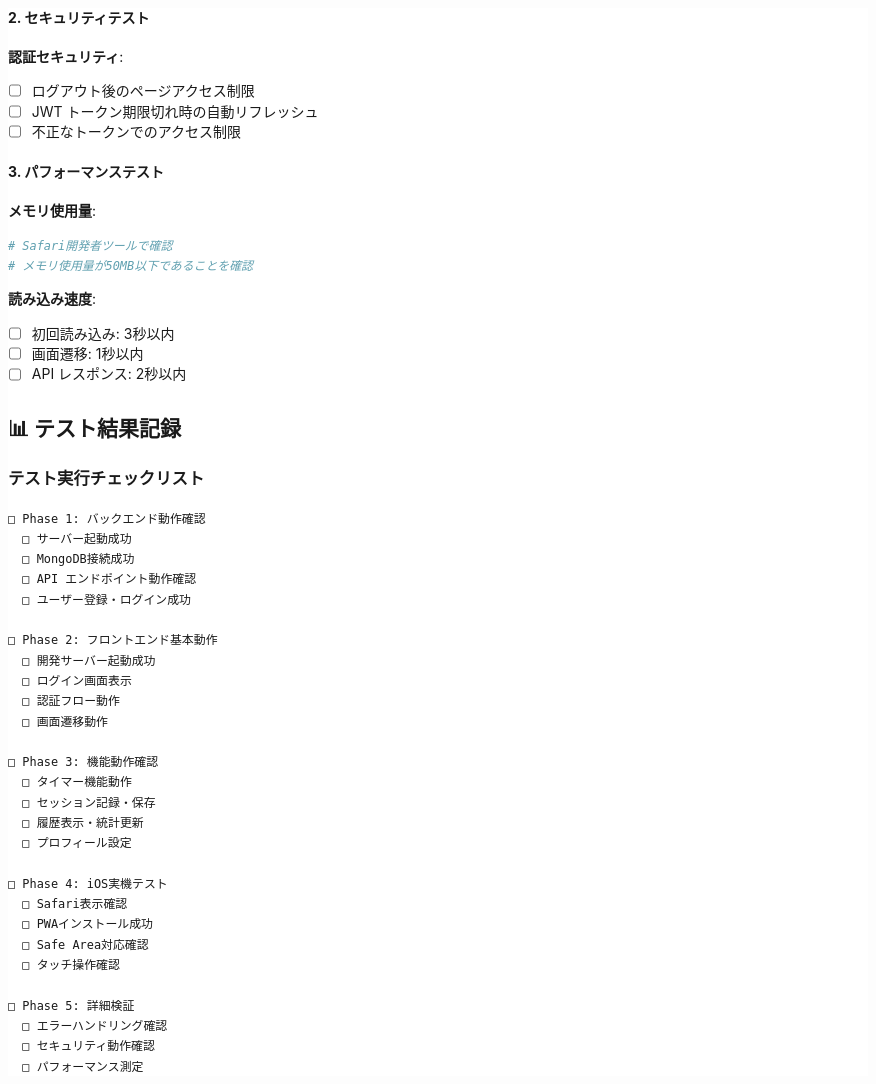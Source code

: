 #### 2. セキュリティテスト

**認証セキュリティ**:
- [ ] ログアウト後のページアクセス制限
- [ ] JWT トークン期限切れ時の自動リフレッシュ
- [ ] 不正なトークンでのアクセス制限

#### 3. パフォーマンステスト

**メモリ使用量**:
```bash
# Safari開発者ツールで確認
# メモリ使用量が50MB以下であることを確認
```

**読み込み速度**:
- [ ] 初回読み込み: 3秒以内
- [ ] 画面遷移: 1秒以内
- [ ] API レスポンス: 2秒以内

## 📊 テスト結果記録

### テスト実行チェックリスト

```
□ Phase 1: バックエンド動作確認
  □ サーバー起動成功
  □ MongoDB接続成功
  □ API エンドポイント動作確認
  □ ユーザー登録・ログイン成功

□ Phase 2: フロントエンド基本動作
  □ 開発サーバー起動成功
  □ ログイン画面表示
  □ 認証フロー動作
  □ 画面遷移動作

□ Phase 3: 機能動作確認
  □ タイマー機能動作
  □ セッション記録・保存
  □ 履歴表示・統計更新
  □ プロフィール設定

□ Phase 4: iOS実機テスト
  □ Safari表示確認
  □ PWAインストール成功
  □ Safe Area対応確認
  □ タッチ操作確認

□ Phase 5: 詳細検証
  □ エラーハンドリング確認
  □ セキュリティ動作確認
  □ パフォーマンス測定
```
